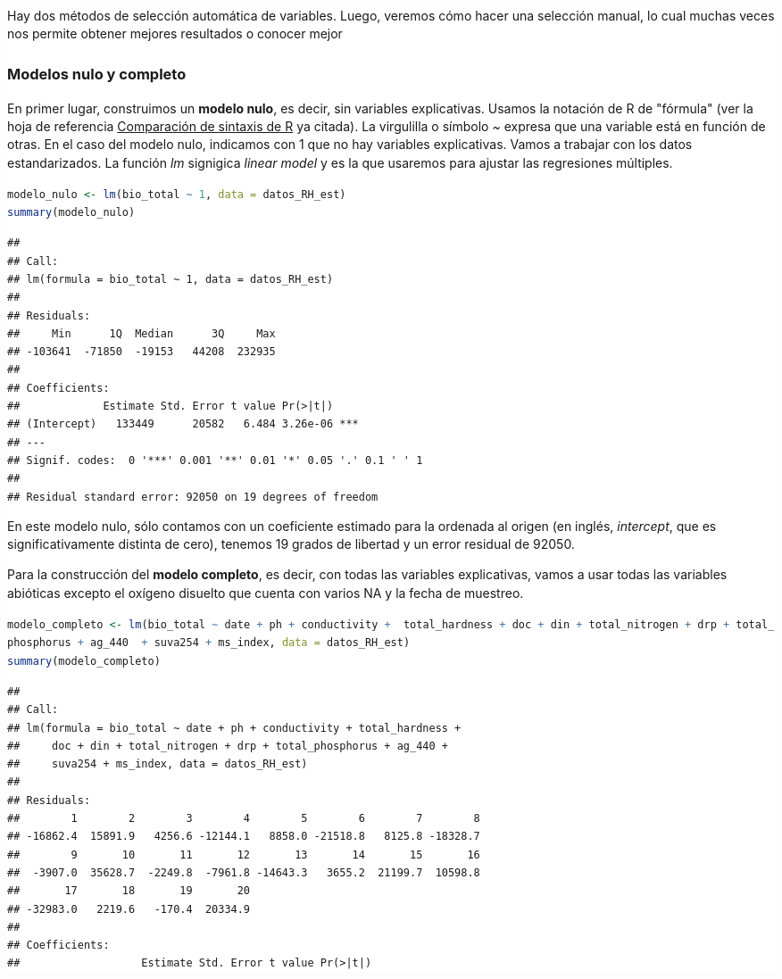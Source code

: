 Hay dos métodos de selección automática de variables. Luego, veremos cómo hacer una selección manual, lo cual muchas veces nos permite obtener mejores resultados o conocer mejor 


### Modelos nulo y completo

En primer lugar, construimos un **modelo nulo**, es decir, sin variables explicativas. Usamos la notación de R de "fórmula" (ver la hoja de referencia [Comparación de sintaxis de R](https://raw.githubusercontent.com/rstudio/cheatsheets/main/translations/spanish/syntax_es.pdf) ya citada). La virgulilla o símbolo _~_ expresa que una variable está en función de otras. En el caso del modelo nulo, indicamos con 1 que no hay variables explicativas. Vamos a trabajar con los datos estandarizados. La función _lm_ signigica _linear model_ y es la que usaremos para ajustar las regresiones múltiples.


```r
modelo_nulo <- lm(bio_total ~ 1, data = datos_RH_est)
summary(modelo_nulo)
```

```
## 
## Call:
## lm(formula = bio_total ~ 1, data = datos_RH_est)
## 
## Residuals:
##     Min      1Q  Median      3Q     Max 
## -103641  -71850  -19153   44208  232935 
## 
## Coefficients:
##             Estimate Std. Error t value Pr(>|t|)    
## (Intercept)   133449      20582   6.484 3.26e-06 ***
## ---
## Signif. codes:  0 '***' 0.001 '**' 0.01 '*' 0.05 '.' 0.1 ' ' 1
## 
## Residual standard error: 92050 on 19 degrees of freedom
```

En este modelo nulo, sólo contamos con un coeficiente estimado para la ordenada al origen (en inglés, _intercept_, que es significativamente distinta de cero), tenemos 19 grados de libertad y un error residual de 92050.

Para la construcción del **modelo completo**, es decir, con todas las variables explicativas, vamos a usar todas las variables abióticas excepto el oxígeno disuelto que cuenta con varios NA y la fecha de muestreo.


```r
modelo_completo <- lm(bio_total ~ date + ph + conductivity +  total_hardness + doc + din + total_nitrogen + drp + total_phosphorus + ag_440  + suva254 + ms_index, data = datos_RH_est)
summary(modelo_completo)
```

```
## 
## Call:
## lm(formula = bio_total ~ date + ph + conductivity + total_hardness + 
##     doc + din + total_nitrogen + drp + total_phosphorus + ag_440 + 
##     suva254 + ms_index, data = datos_RH_est)
## 
## Residuals:
##        1        2        3        4        5        6        7        8 
## -16862.4  15891.9   4256.6 -12144.1   8858.0 -21518.8   8125.8 -18328.7 
##        9       10       11       12       13       14       15       16 
##  -3907.0  35628.7  -2249.8  -7961.8 -14643.3   3655.2  21199.7  10598.8 
##       17       18       19       20 
## -32983.0   2219.6   -170.4  20334.9 
## 
## Coefficients:
##                   Estimate Std. Error t value Pr(>|t|)  
```